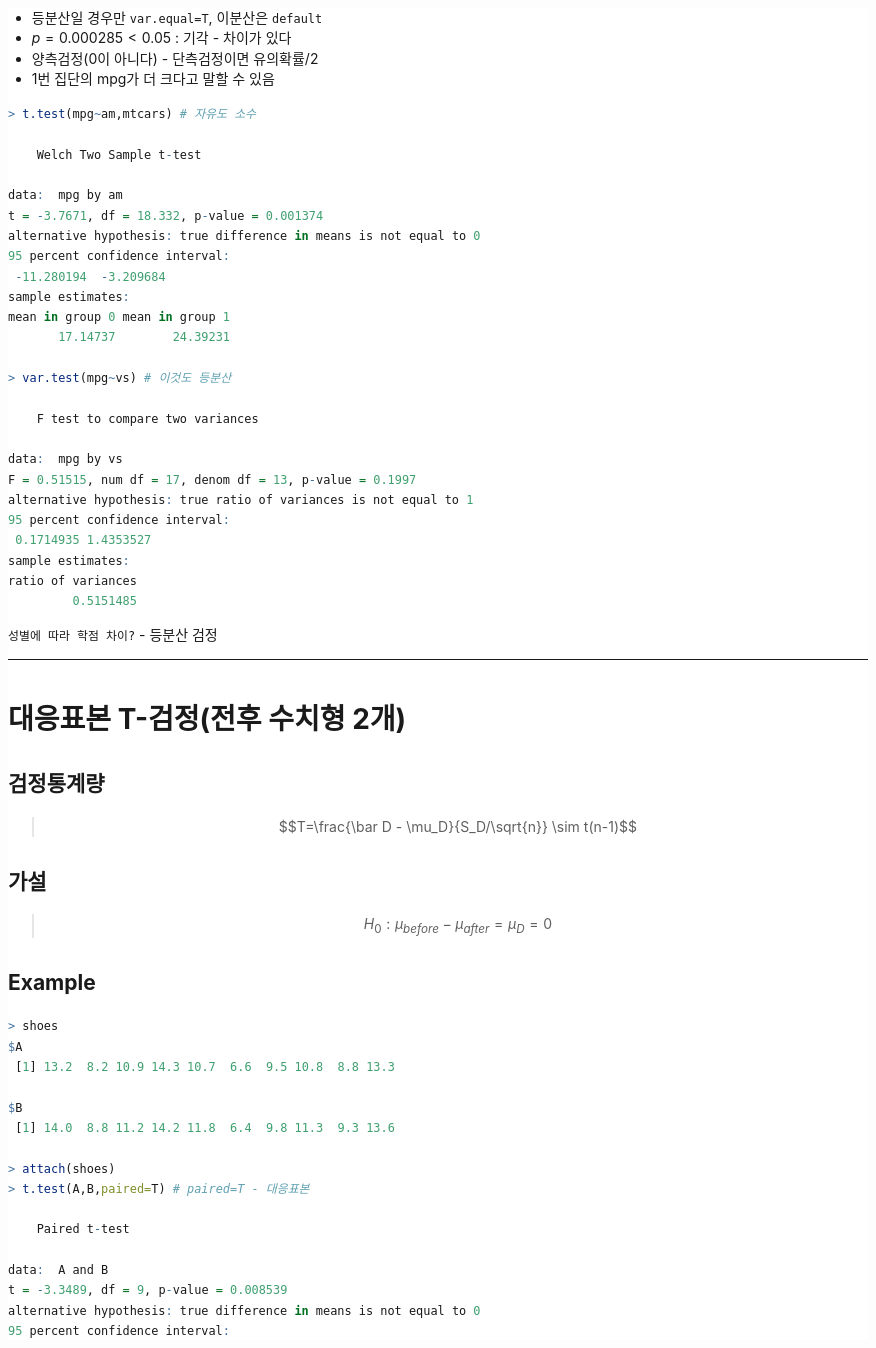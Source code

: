 + 등분산일 경우만 `var.equal=T`, 이분산은 `default`
+ $p=0.000285<0.05$ : 기각 - 차이가 있다
+ 양측검정(0이 아니다) - 단측검정이면 유의확률/2
+ 1번 집단의 mpg가 더 크다고 말할 수 있음

~~~R
> t.test(mpg~am,mtcars) # 자유도 소수

	Welch Two Sample t-test

data:  mpg by am
t = -3.7671, df = 18.332, p-value = 0.001374
alternative hypothesis: true difference in means is not equal to 0
95 percent confidence interval:
 -11.280194  -3.209684
sample estimates:
mean in group 0 mean in group 1 
       17.14737        24.39231 

> var.test(mpg~vs) # 이것도 등분산

	F test to compare two variances

data:  mpg by vs
F = 0.51515, num df = 17, denom df = 13, p-value = 0.1997
alternative hypothesis: true ratio of variances is not equal to 1
95 percent confidence interval:
 0.1714935 1.4353527
sample estimates:
ratio of variances 
         0.5151485 
~~~

`성별에 따라 학점 차이?` - 등분산 검정
***
# 대응표본 T-검정(전후 수치형 2개)

## 검정통계량
> $$T=\frac{\bar D - \mu_D}{S_D/\sqrt{n}} \sim t(n-1)$$

## 가설
> $$H_0 : \mu_{before}-\mu_{after}=\mu_D=0$$

## Example

~~~R
> shoes
$A
 [1] 13.2  8.2 10.9 14.3 10.7  6.6  9.5 10.8  8.8 13.3

$B
 [1] 14.0  8.8 11.2 14.2 11.8  6.4  9.8 11.3  9.3 13.6

> attach(shoes)
> t.test(A,B,paired=T) # paired=T - 대응표본

	Paired t-test

data:  A and B
t = -3.3489, df = 9, p-value = 0.008539
alternative hypothesis: true difference in means is not equal to 0
95 percent confidence interval:
~~~